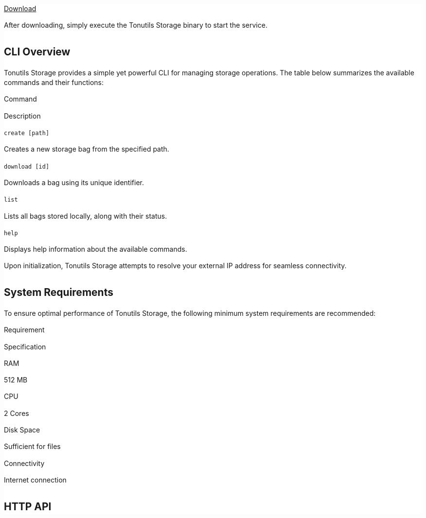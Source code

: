 [Download](https://github.com/xssnick/tonutils-storage/releases/download/v0.4.0/tonutils-storage-mac-arm64)

After downloading, simply execute the Tonutils Storage binary to start the service.

## [](#cli-overview-3)CLI Overview

Tonutils Storage provides a simple yet powerful CLI for managing storage operations. The table below summarizes the available commands and their functions:

Command

Description

`create [path]`

Creates a new storage bag from the specified path.

`download [id]`

Downloads a bag using its unique identifier.

`list`

Lists all bags stored locally, along with their status.

`help`

Displays help information about the available commands.

Upon initialization, Tonutils Storage attempts to resolve your external IP address for seamless connectivity.

## [](#system-requirements-4)System Requirements

To ensure optimal performance of Tonutils Storage, the following minimum system requirements are recommended:

Requirement

Specification

RAM

512 MB

CPU

2 Cores

Disk Space

Sufficient for files

Connectivity

Internet connection

## [](#http-api-5)HTTP API
